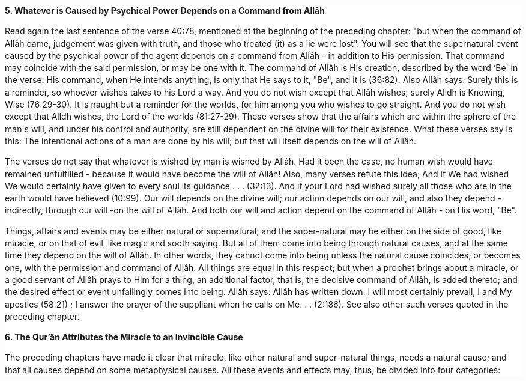 **5. Whatever is Caused by Psychical Power Depends on a Command from
Allâh**

Read again the last sentence of the verse 40:78, mentioned at the
beginning of the preceding chapter: "but when the com­mand of Allâh
came, judgement was given with truth, and those who treated (it) as a
lie were lost". You will see that the super­natural event caused by the
psychical power of the agent depends on a command from Allâh - in
addition to His permission. That command may coincide with the said
permission, or may be one with it. The command of Allâh is His creation,
described by the word ‘Be' in the verse: His command, when He intends
anything, is only that He says to it, "Be", and it is (36:82). Also
Allâh says: Surely this is a reminder, so whoever wishes takes to his
Lord a way. And you do not wish except that Allâh wishes; surely Alldh
is Knowing, Wise (76:29-30). It is naught but a reminder for the worlds,
for him among you who wishes to go straight. And you do not wish except
that Alldh wishes, the Lord of the worlds (81:27-29). These verses show
that the affairs which are within the sphere of the man's will, and
under his control and authority, are still dependent on the divine will
for their existence. What these verses say is this: The intentional
actions of a man are done by his will; but that will itself depends on
the will of Allâh.

The verses do not say that whatever is wished by man is wished by
Allâh. Had it been the case, no human wish would have remained
unfulfilled - because it would have become the will of Allâh! Also, many
verses refute this idea; And if We had wished We would certainly have
given to every soul its guidance . . . (32:13). And if your Lord had
wished surely all those who are in the earth would have believed
(10:99).
Our will depends on the divine will; our action depends on our will,
and also they depend - indirectly, through our will -on the will of
Allâh. And both our will and action depend on the command of Allâh - on
His word, "Be".

Things, affairs and events may be either natural or super­natural; and
the super-natural may be either on the side of good, like miracle, or on
that of evil, like magic and sooth saying. But all of them come into
being through natural causes, and at the same time they depend on the
will of Allâh. In other words, they cannot come into being unless the
natural cause coincides, or becomes one, with the permission and command
of Allâh. All things are equal in this respect; but when a prophet
brings about a miracle, or a good servant of Allâh prays to Him for a
thing, an additional factor, that is, the decisive command of Allâh, is
added thereto; and the desired effect or event unfailingly comes into
being. Allâh says: Allâh has written down: I will most cer­tainly
prevail, I and My apostles (58:21) ; I answer the prayer of the
suppliant when he calls on Me. . . (2:186). See also other such verses
quoted in the preceding chapter.

**6. The Qur’ân Attributes the Miracle to an Invincible Cause**

The preceding chapters have made it clear that miracle, like other
natural and super-natural things, needs a natural cause; and that all
causes depend on some metaphysical causes. All these events and effects
may, thus, be divided into four categories:
